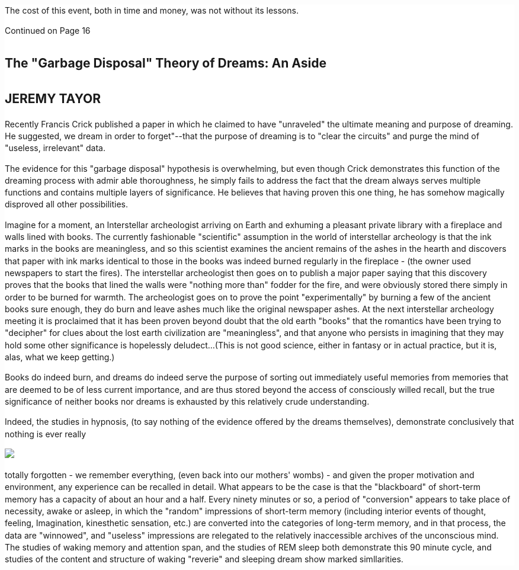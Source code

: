 The cost of this event, both in time and money, was not without its lessons.

Continued on Page 16

## The "Garbage Disposal" Theory of Dreams: An Aside

## JEREMY TAYOR

Recently Francis Crick published a paper in which he claimed to have "unraveled" the ultimate meaning and purpose of dreaming. He suggested, we dream in order to forget"--that the purpose of dreaming is to "clear the circuits" and purge the mind of "useless, irrelevant" data.

The evidence for this "garbage disposal" hypothesis is overwhelming, but even though Crick demonstrates this function of the dreaming process with admir able thoroughness, he simply fails to address the fact that the dream always serves multiple functions and contains multiple layers of significance. He believes that having proven this one thing, he has somehow magically disproved all other possibilities.

Imagine for a moment, an Interstellar archeologist arriving on Earth and exhuming a pleasant private library with a fireplace and walls lined with books. The currently fashionable "scientific" assumption in the world of interstellar archeology is that the ink marks in the books are meaningless, and so this scientist examines the ancient remains of the ashes in the hearth and discovers that paper with ink marks identical to those in the books was indeed burned regularly in the fireplace - (the owner used newspapers to start the fires). The interstellar archeologist then goes on to publish a major paper saying that this discovery proves that the books that lined the walls were "nothing more than" fodder for the fire, and were obviously stored there simply in order to be burned for warmth. The archeologist goes on to prove the point "experimentally" by burning a few of the ancient books sure enough, they do burn and leave ashes much like the original newspaper ashes. At the next interstellar archeology meeting it is proclaimed that it has been proven beyond doubt that the old earth "books" that the romantics have been trying to "decipher" for clues about the lost earth civilization are "meaningless", and that anyone who persists in imagining that they may hold some other significance is hopelessly deludect...(This is not good science, either in fantasy or in actual practice, but it is, alas, what we keep getting.)

Books do indeed burn, and dreams do indeed serve the purpose of sorting out immediately useful memories from memories that are deemed to be of less current importance, and are thus stored beyond the access of consciously willed recall, but the true significance of neither books nor dreams is exhausted by this relatively crude understanding.

Indeed, the studies in hypnosis, (to say nothing of the evidence offered by the dreams themselves), demonstrate conclusively that nothing is ever really

![](https://cdn.mathpix.com/cropped/2024_05_05_ff4828d9e3070934494bg-12.jpg?height=936&width=525&top_left_y=1283&top_left_x=781)

totally forgotten - we remember everything, (even back into our mothers' wombs) - and given the proper motivation and environment, any experience can be recalled in detail.
What appears to be the case is that the "blackboard" of short-term memory has a capacity of about an hour and a half. Every ninety minutes or so, a period of "conversion" appears to take place of necessity, awake or asleep, in which the "random" impressions of short-term memory (including interior events of thought, feeling, Imagination, kinesthetic sensation, etc.) are converted into the categories of long-term memory, and in that process, the data are "winnowed", and "useless" impressions are relegated to the relatively inaccessible archives of the unconscious mind. The studies of waking memory and attention span, and the studies of REM sleep both demonstrate this 90 minute cycle, and studies of the content and structure of waking "reverie" and sleeping dream show marked simllarities.
